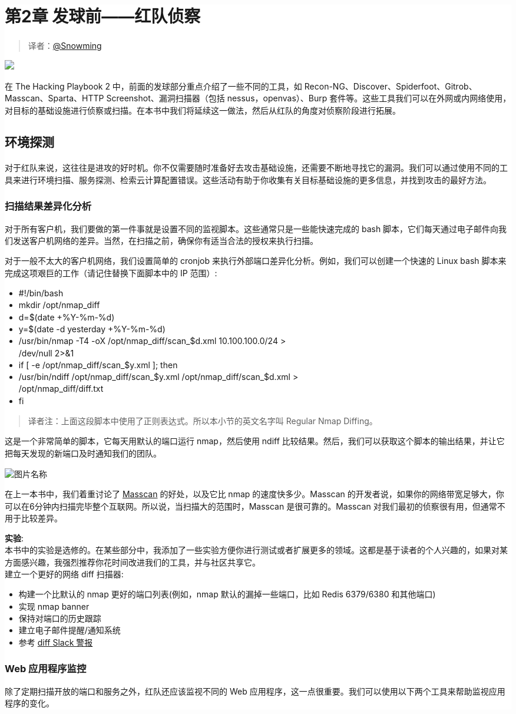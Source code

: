 # 第2章 发球前——红队侦察

> 译者：[@Snowming](https://github.com/Snowming04)

![](img/chapter_2/2-1.PNG)

在 The Hacking Playbook 2 中，前面的发球部分重点介绍了一些不同的工具，如 Recon-NG、Discover、Spiderfoot、Gitrob、Masscan、Sparta、HTTP Screenshot、漏洞扫描器（包括 nessus，openvas）、Burp 套件等。这些工具我们可以在外网或内网络使用，对目标的基础设施进行侦察或扫描。在本书中我们将延续这一做法，然后从红队的角度对侦察阶段进行拓展。

## 环境探测
对于红队来说，这往往是进攻的好时机。你不仅需要随时准备好去攻击基础设施，还需要不断地寻找它的漏洞。我们可以通过使用不同的工具来进行环境扫描、服务探测、检索云计算配置错误。这些活动有助于你收集有关目标基础设施的更多信息，并找到攻击的最好方法。

### 扫描结果差异化分析
对于所有客户机，我们要做的第一件事就是设置不同的监视脚本。这些通常只是一些能快速完成的 bash 脚本，它们每天通过电子邮件向我们发送客户机网络的差异。当然，在扫描之前，确保你有适当合法的授权来执行扫描。
 
对于一般不太大的客户机网络，我们设置简单的 cronjob 来执行外部端口差异化分析。例如，我们可以创建一个快速的 Linux bash 脚本来完成这项艰巨的工作（请记住替换下面脚本中的 IP 范围）:
- #!/bin/bash
- mkdir /opt/nmap_diff
- d=$(date +%Y-%m-%d)
- y=$(date -d yesterday +%Y-%m-%d)
- /usr/bin/nmap -T4 -oX /opt/nmap_diff/scan_$d.xml 10.100.100.0/24 ><br>
 /dev/null 2>&1
- if [ -e /opt/nmap_diff/scan_$y.xml ]; then
- /usr/bin/ndiff /opt/nmap_diff/scan_$y.xml /opt/nmap_diff/scan_$d.xml ><br>
/opt/nmap_diff/diff.txt
- fi
> 译者注：上面这段脚本中使用了正则表达式。所以本小节的英文名字叫 Regular Nmap Diffing。

这是一个非常简单的脚本，它每天用默认的端口运行 nmap，然后使用 ndiff 比较结果。然后，我们可以获取这个脚本的输出结果，并让它把每天发现的新端口及时通知我们的团队。<br>

<img src="img/chapter_2/2-2.PNG" width = "500" height = "200" alt="图片名称" align=center />

在上一本书中，我们着重讨论了 [Masscan](https://github.com/robertdavidgraham/masscan) 的好处，以及它比 nmap 的速度快多少。Masscan 的开发者说，如果你的网络带宽足够大，你可以在6分钟内扫描完毕整个互联网。所以说，当扫描大的范围时，Masscan 是很可靠的。Masscan 对我们最初的侦察很有用，但通常不用于比较差异。

**实验**:<br>
本书中的实验是选修的。在某些部分中，我添加了一些实验方便你进行测试或者扩展更多的领域。这都是基于读者的个人兴趣的，如果对某方面感兴趣，我强烈推荐你花时间改进我们的工具，并与社区共享它。<br>
建立一个更好的网络 diff 扫描器:
- 构建一个比默认的 nmap 更好的端口列表(例如，nmap 默认的漏掉一些端口，比如 Redis 6379/6380 和其他端口)
- 实现 nmap banner
- 保持对端口的历史跟踪
- 建立电子邮件提醒/通知系统
- 参考 [diff Slack 警报](http://bit.ly/2H1o5AW)


### Web 应用程序监控
除了定期扫描开放的端口和服务之外，红队还应该监视不同的 Web 应用程序，这一点很重要。我们可以使用以下两个工具来帮助监视应用程序的变化。
